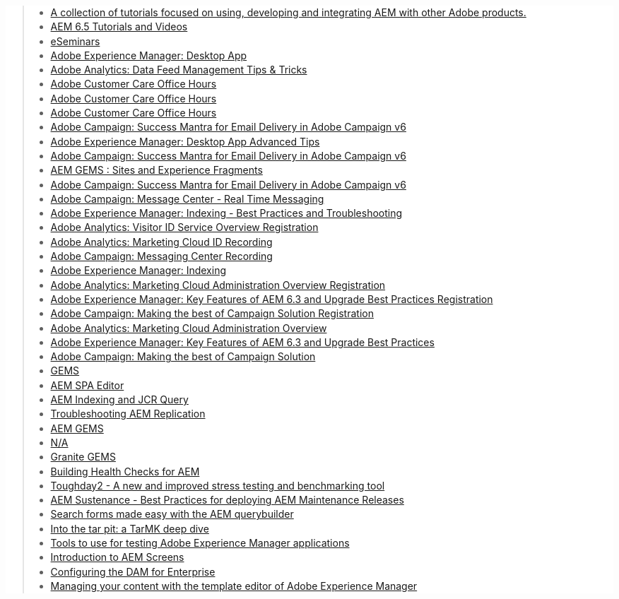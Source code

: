 >* [A collection of tutorials focused on using, developing and integrating AEM with other Adobe products.](/kt/index/aem-tutorials.md)
>* [AEM 6.5 Tutorials and Videos](/kt/index/aem-6-5-videos.md)
>* [eSeminars](/kt/eseminars.md)
>* [Adobe Experience Manager: Desktop App](/kt/eseminars/ccoo-aem-desktop-app.md)
>* [Adobe Analytics: Data Feed Management Tips & Tricks](/kt/eseminars/ccoo-analytics-data-feeds-tips-and-tricks.md)
>* [Adobe Customer Care Office Hours](/kt/eseminars/ccoo-index.md)
>* [Adobe Customer Care Office Hours](/kt/eseminars/ccoo-index/ccoo-index-AEM.md)
>* [Adobe Customer Care Office Hours](/kt/eseminars/ccoo-index/ccoo-index-Camapign.md)
>* [Adobe Campaign: Success Mantra for Email Delivery in Adobe Campaign v6](/kt/eseminars/ccoo-campaign-email-delivery-campaignv6.md)
>* [Adobe Experience Manager: Desktop App Advanced Tips](/kt/eseminars/cc00-aem-desktop-app-advanced.md)
>* [Adobe Campaign: Success Mantra for Email Delivery in Adobe Campaign v6](/kt/eseminars/ccoo-campaign-registernow.md)
>* [AEM GEMS : Sites and Experience Fragments](/kt/eseminars/gem-template-page.md)
>* [Adobe Campaign: Success Mantra for Email Delivery in Adobe Campaign v6](/kt/eseminars/coco-template-registration.md)
>* [Adobe Campaign: Message Center - Real Time Messaging](/kt/eseminars/ccoo-campaign-june-register.md)
>* [Adobe Experience Manager: Indexing - Best Practices and Troubleshooting](/kt/eseminars/ccoo-aem-june-register.md)
>* [Adobe Analytics: Visitor ID Service Overview Registration](/kt/eseminars/ccoo-analytics-june-register.md)
>* [Adobe Analytics: Marketing Cloud ID Recording](/kt/eseminars/ccoo-analytics-marketing-cloud-id.md)
>* [Adobe Campaign: Messaging Center Recording](/kt/eseminars/ccoo-campaign-message-center-recording.md)
>* [Adobe Experience Manager: Indexing](/kt/eseminars/ccoo-aem-indexing-recording.md)
>* [Adobe Analytics: Marketing Cloud Administration Overview Registration](/kt/eseminars/ccoo-analytics-july-register.md)
>* [Adobe Experience Manager: Key Features of AEM 6.3 and Upgrade Best Practices Registration](/kt/eseminars/ccoo-aem-july-register.md)
>* [Adobe Campaign: Making the best of Campaign Solution Registration](/kt/eseminars/ccoo-campaign-july-register.md)
>* [Adobe Analytics: Marketing Cloud Administration Overview](/kt/eseminars/ccoo-analytics-july-recording.md)
>* [Adobe Experience Manager: Key Features of AEM 6.3 and Upgrade Best Practices](/kt/eseminars/ccoo-aem-july-recording.md)
>* [Adobe Campaign: Making the best of Campaign Solution](/kt/eseminars/ccoo-campaign-july-recording.md)
>* [GEMS](/kt/eseminars/gems.md)
>* [AEM SPA Editor](/kt/eseminars/gems/jcr:content/aem-spa-editor.md)
>* [AEM Indexing and JCR Query](/kt/eseminars/gems/aem-indexing-jcr-query.md)
>* [Troubleshooting AEM Replication](/kt/eseminars/gems/aem-troubleshooting-aem-replication.md)
>* [AEM GEMS](/kt/eseminars/gems/aem-index.md)
>* [N/A](/kt/eseminars/gems/aem-index/jcr:content/hero/file.md)
>* [Granite GEMS](/kt/eseminars/gems/granite-index.md)
>* [Building Health Checks for AEM](/kt/eseminars/gems/aem-building-health-checks-for-aem.md)
>* [Toughday2 - A new and improved stress testing and benchmarking tool](/kt/eseminars/gems/aem-toughday2-stress-testing-benchmarking-tool.md)
>* [AEM Sustenance - Best Practices for deploying AEM Maintenance Releases](/kt/eseminars/gems/aem-sustenance-best-practices-deploying-maintenance-releases.md)
>* [Search forms made easy with the AEM querybuilder](/kt/eseminars/gems/aem-search-forms-using-querybuilder.md)
>* [Into the tar pit: a TarMK deep dive](/kt/eseminars/gems/aem-tarmk-deepdive.md)
>* [Tools to use for testing Adobe Experience Manager applications](/kt/eseminars/gems/aem-testing-tools-for-aem-apps.md)
>* [Introduction to AEM Screens](/kt/eseminars/gems/aem-introduction-to-aem-screens.md)
>* [Configuring the DAM for Enterprise](/kt/eseminars/gems/aem-configuring-dam-for-enterprise.md)
>* [Managing your content with the template editor of Adobe Experience Manager](/kt/eseminars/gems/aem-managing-content-with-template-editor.md)